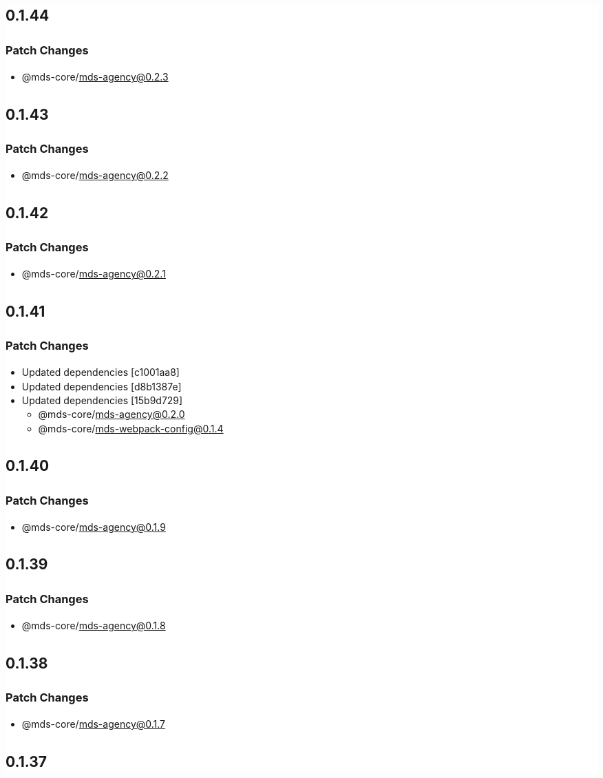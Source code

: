 ## 0.1.44

### Patch Changes

- @mds-core/mds-agency@0.2.3

## 0.1.43

### Patch Changes

- @mds-core/mds-agency@0.2.2

## 0.1.42

### Patch Changes

- @mds-core/mds-agency@0.2.1

## 0.1.41

### Patch Changes

- Updated dependencies [c1001aa8]
- Updated dependencies [d8b1387e]
- Updated dependencies [15b9d729]
  - @mds-core/mds-agency@0.2.0
  - @mds-core/mds-webpack-config@0.1.4

## 0.1.40

### Patch Changes

- @mds-core/mds-agency@0.1.9

## 0.1.39

### Patch Changes

- @mds-core/mds-agency@0.1.8

## 0.1.38

### Patch Changes

- @mds-core/mds-agency@0.1.7

## 0.1.37
